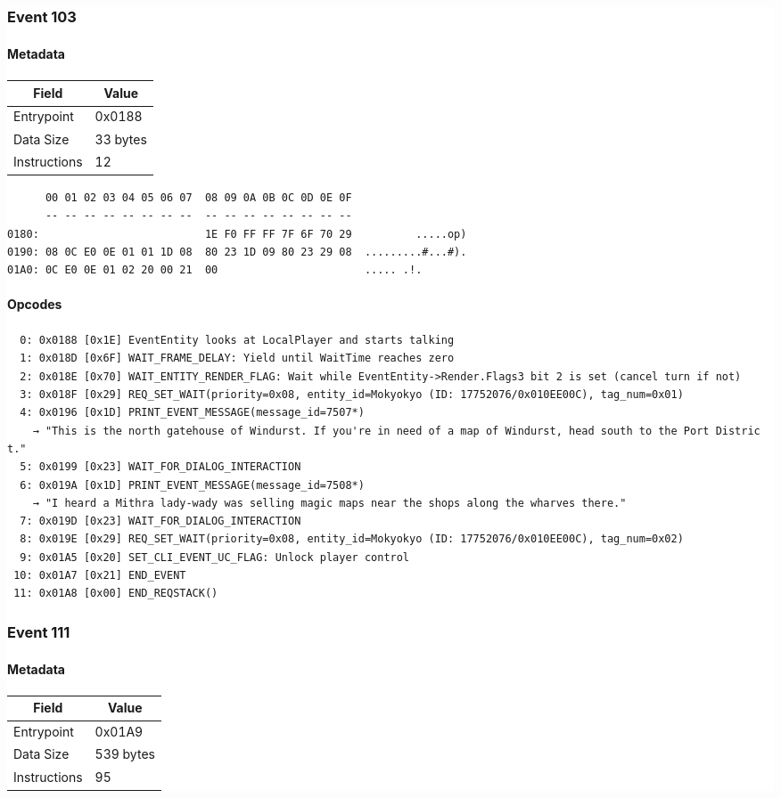 ### Event 103

#### Metadata

| Field        | Value    |
|--------------|----------|
| Entrypoint   | 0x0188   |
| Data Size    | 33 bytes |
| Instructions | 12       |

```
      00 01 02 03 04 05 06 07  08 09 0A 0B 0C 0D 0E 0F
      -- -- -- -- -- -- -- --  -- -- -- -- -- -- -- --
0180:                          1E F0 FF FF 7F 6F 70 29          .....op)
0190: 08 0C E0 0E 01 01 1D 08  80 23 1D 09 80 23 29 08  .........#...#).
01A0: 0C E0 0E 01 02 20 00 21  00                       ..... .!.       
```

#### Opcodes

```
  0: 0x0188 [0x1E] EventEntity looks at LocalPlayer and starts talking
  1: 0x018D [0x6F] WAIT_FRAME_DELAY: Yield until WaitTime reaches zero
  2: 0x018E [0x70] WAIT_ENTITY_RENDER_FLAG: Wait while EventEntity->Render.Flags3 bit 2 is set (cancel turn if not)
  3: 0x018F [0x29] REQ_SET_WAIT(priority=0x08, entity_id=Mokyokyo (ID: 17752076/0x010EE00C), tag_num=0x01)
  4: 0x0196 [0x1D] PRINT_EVENT_MESSAGE(message_id=7507*)
    → "This is the north gatehouse of Windurst. If you're in need of a map of Windurst, head south to the Port District."
  5: 0x0199 [0x23] WAIT_FOR_DIALOG_INTERACTION
  6: 0x019A [0x1D] PRINT_EVENT_MESSAGE(message_id=7508*)
    → "I heard a Mithra lady-wady was selling magic maps near the shops along the wharves there."
  7: 0x019D [0x23] WAIT_FOR_DIALOG_INTERACTION
  8: 0x019E [0x29] REQ_SET_WAIT(priority=0x08, entity_id=Mokyokyo (ID: 17752076/0x010EE00C), tag_num=0x02)
  9: 0x01A5 [0x20] SET_CLI_EVENT_UC_FLAG: Unlock player control
 10: 0x01A7 [0x21] END_EVENT
 11: 0x01A8 [0x00] END_REQSTACK()
```

### Event 111

#### Metadata

| Field        | Value     |
|--------------|-----------|
| Entrypoint   | 0x01A9    |
| Data Size    | 539 bytes |
| Instructions | 95        |
